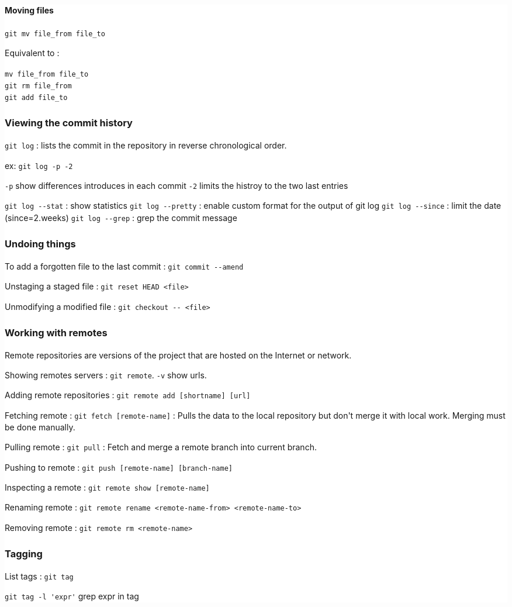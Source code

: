 #### Moving files

`git mv file_from file_to`

Equivalent to :
```
mv file_from file_to
git rm file_from
git add file_to
```

### Viewing the commit history

`git log` : lists the commit in the repository in reverse chronological order.

ex: `git log -p -2`

`-p` show differences introduces in each commit
`-2` limits the histroy to the two last entries

`git log --stat` : show statistics
`git log --pretty` : enable custom format for the output of git log
`git log --since` : limit the date (since=2.weeks)
`git log --grep` : grep the commit message

### Undoing things

To add a forgotten file to the last commit : `git commit --amend`

Unstaging a staged file : `git reset HEAD <file>`

Unmodifying a modified file : `git checkout -- <file>`

### Working with remotes

Remote repositories are versions of the project that are hosted on the Internet or network.

Showing remotes servers : `git remote`. `-v` show urls.

Adding remote repositories : `git remote add [shortname] [url]`

Fetching remote : `git fetch [remote-name]` : Pulls the data to the local repository but don't merge it with local work. Merging must be done manually.

Pulling remote : `git pull` : Fetch and merge a remote branch into current branch.

Pushing to remote : `git push [remote-name] [branch-name]`

Inspecting a remote : `git remote show [remote-name]`

Renaming remote : `git remote rename <remote-name-from> <remote-name-to>`

Removing remote : `git remote rm <remote-name>`

### Tagging

List tags : `git tag`

`git tag -l 'expr'`  grep expr in tag
